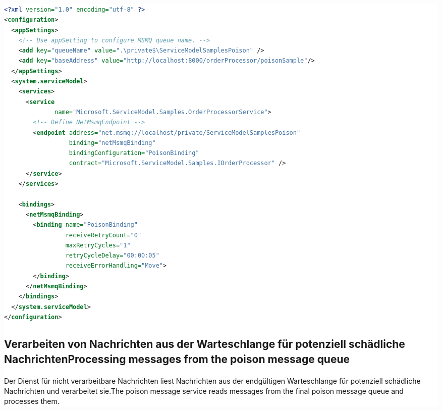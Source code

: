 ```xml
<?xml version="1.0" encoding="utf-8" ?>
<configuration>
  <appSettings>
    <!-- Use appSetting to configure MSMQ queue name. -->
    <add key="queueName" value=".\private$\ServiceModelSamplesPoison" />
    <add key="baseAddress" value="http://localhost:8000/orderProcessor/poisonSample"/>
  </appSettings>
  <system.serviceModel>
    <services>
      <service
              name="Microsoft.ServiceModel.Samples.OrderProcessorService">
        <!-- Define NetMsmqEndpoint -->
        <endpoint address="net.msmq://localhost/private/ServiceModelSamplesPoison"
                  binding="netMsmqBinding"
                  bindingConfiguration="PoisonBinding"
                  contract="Microsoft.ServiceModel.Samples.IOrderProcessor" />
      </service>
    </services>

    <bindings>
      <netMsmqBinding>
        <binding name="PoisonBinding"
                 receiveRetryCount="0"
                 maxRetryCycles="1"
                 retryCycleDelay="00:00:05"
                 receiveErrorHandling="Move">
        </binding>
      </netMsmqBinding>
    </bindings>
  </system.serviceModel>
</configuration>
```

## <a name="processing-messages-from-the-poison-message-queue"></a><span data-ttu-id="4a48d-151">Verarbeiten von Nachrichten aus der Warteschlange für potenziell schädliche Nachrichten</span><span class="sxs-lookup"><span data-stu-id="4a48d-151">Processing messages from the poison message queue</span></span>

 <span data-ttu-id="4a48d-152">Der Dienst für nicht verarbeitbare Nachrichten liest Nachrichten aus der endgültigen Warteschlange für potenziell schädliche Nachrichten und verarbeitet sie.</span><span class="sxs-lookup"><span data-stu-id="4a48d-152">The poison message service reads messages from the final poison message queue and processes them.</span></span>
